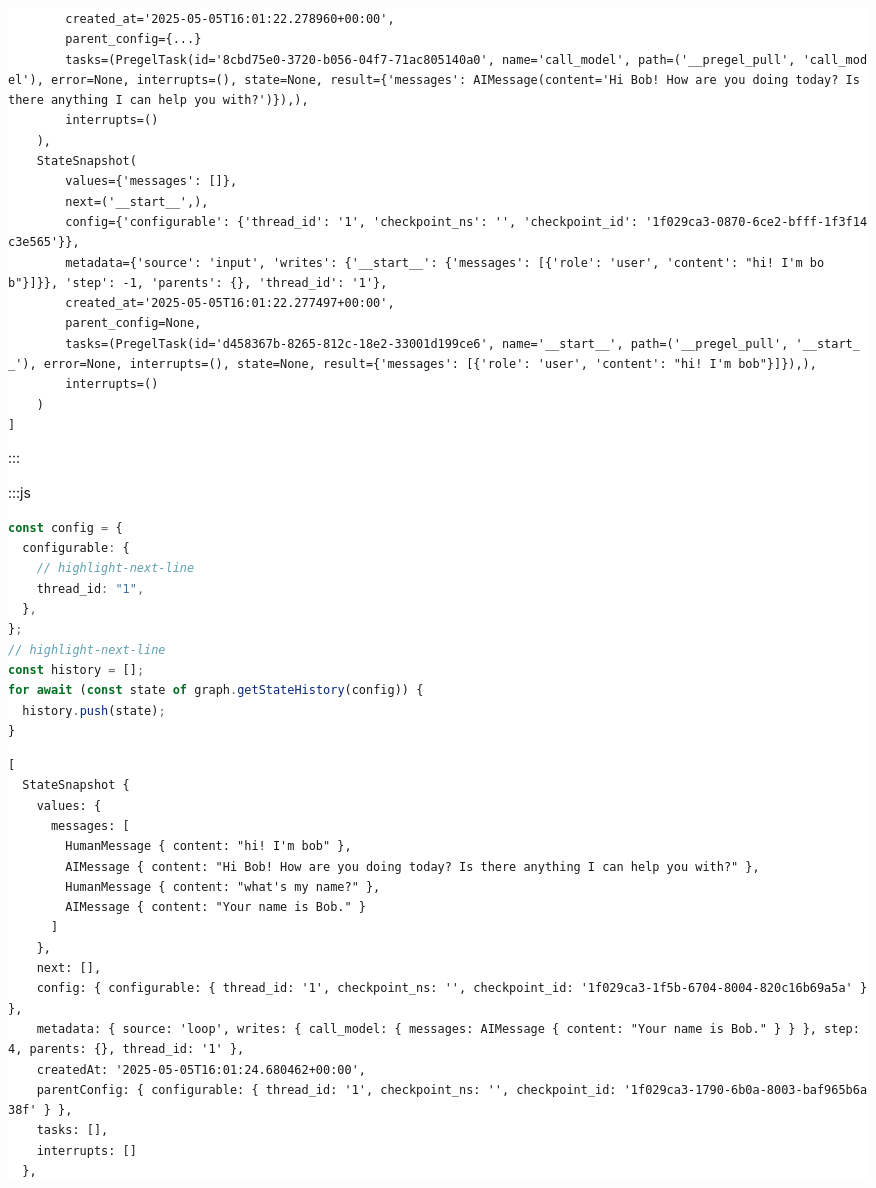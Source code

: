 ```
        created_at='2025-05-05T16:01:22.278960+00:00',
        parent_config={...}
        tasks=(PregelTask(id='8cbd75e0-3720-b056-04f7-71ac805140a0', name='call_model', path=('__pregel_pull', 'call_model'), error=None, interrupts=(), state=None, result={'messages': AIMessage(content='Hi Bob! How are you doing today? Is there anything I can help you with?')}),),
        interrupts=()
    ),
    StateSnapshot(
        values={'messages': []},
        next=('__start__',),
        config={'configurable': {'thread_id': '1', 'checkpoint_ns': '', 'checkpoint_id': '1f029ca3-0870-6ce2-bfff-1f3f14c3e565'}},
        metadata={'source': 'input', 'writes': {'__start__': {'messages': [{'role': 'user', 'content': "hi! I'm bob"}]}}, 'step': -1, 'parents': {}, 'thread_id': '1'},
        created_at='2025-05-05T16:01:22.277497+00:00',
        parent_config=None,
        tasks=(PregelTask(id='d458367b-8265-812c-18e2-33001d199ce6', name='__start__', path=('__pregel_pull', '__start__'), error=None, interrupts=(), state=None, result={'messages': [{'role': 'user', 'content': "hi! I'm bob"}]}),),
        interrupts=()
    )
]
```

:::

:::js

```typescript
const config = {
  configurable: {
    // highlight-next-line
    thread_id: "1",
  },
};
// highlight-next-line
const history = [];
for await (const state of graph.getStateHistory(config)) {
  history.push(state);
}
```

```
[
  StateSnapshot {
    values: {
      messages: [
        HumanMessage { content: "hi! I'm bob" },
        AIMessage { content: "Hi Bob! How are you doing today? Is there anything I can help you with?" },
        HumanMessage { content: "what's my name?" },
        AIMessage { content: "Your name is Bob." }
      ]
    },
    next: [],
    config: { configurable: { thread_id: '1', checkpoint_ns: '', checkpoint_id: '1f029ca3-1f5b-6704-8004-820c16b69a5a' } },
    metadata: { source: 'loop', writes: { call_model: { messages: AIMessage { content: "Your name is Bob." } } }, step: 4, parents: {}, thread_id: '1' },
    createdAt: '2025-05-05T16:01:24.680462+00:00',
    parentConfig: { configurable: { thread_id: '1', checkpoint_ns: '', checkpoint_id: '1f029ca3-1790-6b0a-8003-baf965b6a38f' } },
    tasks: [],
    interrupts: []
  },
```